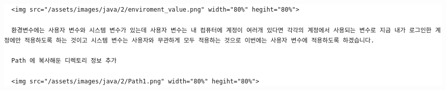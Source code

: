       <img src="/assets/images/java/2/enviroment_value.png" width="80%" hegiht="80%">

      환경변수에는 사용자 변수와 시스템 변수가 있는데 사용자 변수는 내 컴퓨터에 계정이 여러개 있다면 각각의 계정에서 사용되는 변수로 지금 내가 로그인한 계정에만 적용하도록 하는 것이고 시스템 변수는 사용자와 무관하게 모두 적용하는 것으로 이번에는 사용자 변수에 적용하도록 하겠습니다.

      Path 에 복사해둔 디렉토리 정보 추가

      <img src="/assets/images/java/2/Path1.png" width="80%" hegiht="80%">

